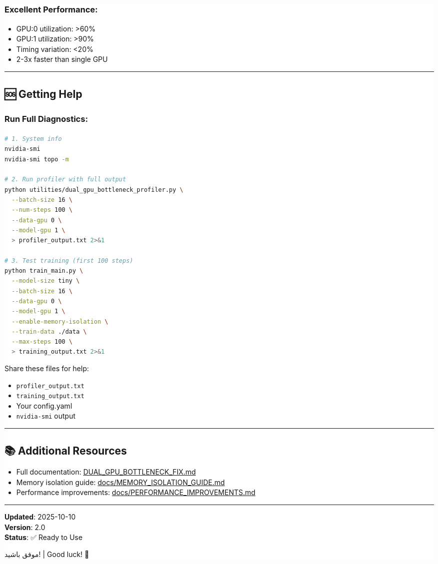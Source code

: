 ### Excellent Performance:
- GPU:0 utilization: >60%
- GPU:1 utilization: >90%
- Timing variation: <20%
- 2-3x faster than single GPU

---

## 🆘 Getting Help

### Run Full Diagnostics:

```bash
# 1. System info
nvidia-smi
nvidia-smi topo -m

# 2. Run profiler with full output
python utilities/dual_gpu_bottleneck_profiler.py \
  --batch-size 16 \
  --num-steps 100 \
  --data-gpu 0 \
  --model-gpu 1 \
  > profiler_output.txt 2>&1

# 3. Test training (first 100 steps)
python train_main.py \
  --model-size tiny \
  --batch-size 16 \
  --data-gpu 0 \
  --model-gpu 1 \
  --enable-memory-isolation \
  --train-data ./data \
  --max-steps 100 \
  > training_output.txt 2>&1
```

Share these files for help:
- `profiler_output.txt`
- `training_output.txt`
- Your config.yaml
- `nvidia-smi` output

---

## 📚 Additional Resources

- Full documentation: [DUAL_GPU_BOTTLENECK_FIX.md](./DUAL_GPU_BOTTLENECK_FIX.md)
- Memory isolation guide: [docs/MEMORY_ISOLATION_GUIDE.md](./docs/MEMORY_ISOLATION_GUIDE.md)
- Performance improvements: [docs/PERFORMANCE_IMPROVEMENTS.md](./docs/PERFORMANCE_IMPROVEMENTS.md)

---

**Updated**: 2025-10-10  
**Version**: 2.0  
**Status**: ✅ Ready to Use

موفق باشید! | Good luck! 🚀

